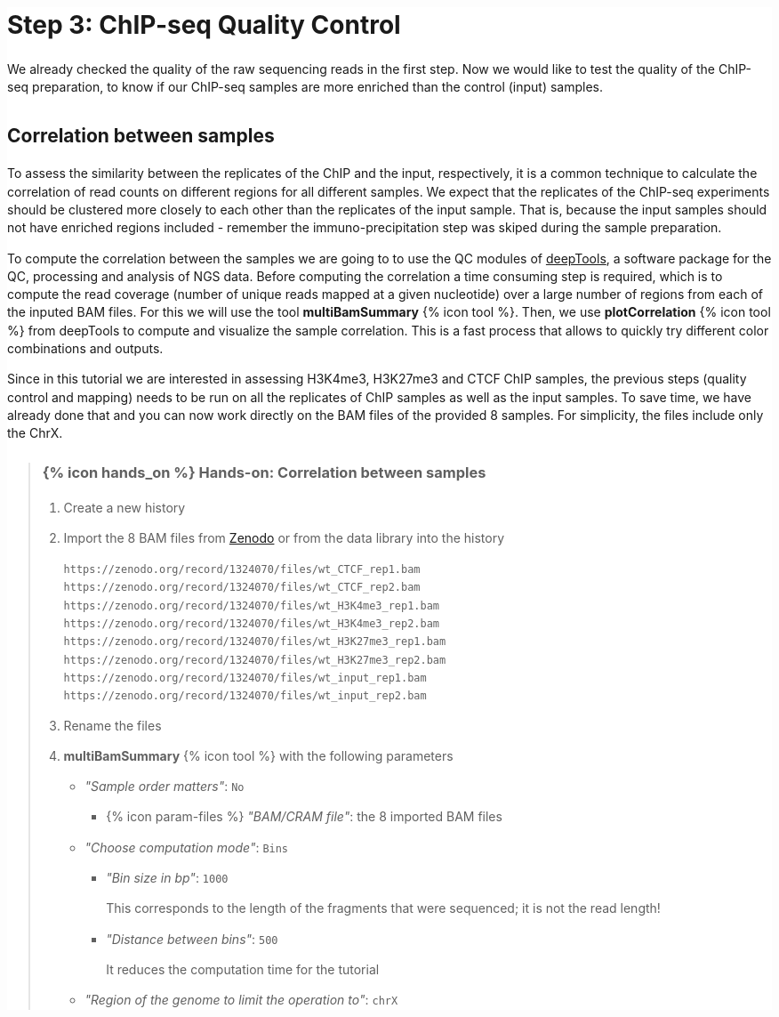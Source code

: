 # Step 3: ChIP-seq Quality Control

We already checked the quality of the raw sequencing reads in the first step.
Now we would like to test the quality of the ChIP-seq preparation, to know if our ChIP-seq samples are more enriched than the control (input) samples.

## Correlation between samples

To assess the similarity between the replicates of the ChIP and the input, respectively, it is a common technique to calculate the correlation of read counts on different regions for all different samples.
We expect that the replicates of the ChIP-seq experiments should be clustered more closely to each other than the replicates of the input sample. That is, because the input samples should not have enriched regions included - remember the immuno-precipitation step was skiped during the sample preparation.

To compute the correlation between the samples we are going to to use the QC modules of [deepTools](http://deeptools.readthedocs.io/), a software package for the QC, processing and analysis of NGS data. Before computing the correlation a time consuming step is required, which is to compute the read coverage (number of unique reads mapped at a given nucleotide) over a large number of regions from each of the inputed BAM files. For this we will use the tool **multiBamSummary** {% icon tool %}. Then, we use **plotCorrelation** {% icon tool %} from deepTools to compute and visualize the sample correlation. This is a fast process that allows to quickly try different color combinations and outputs.

Since in this tutorial we are interested in assessing H3K4me3, H3K27me3 and CTCF ChIP samples, the previous steps (quality control and mapping) needs to be run on all the replicates of ChIP samples as well as the input samples. To save time, we have already done that and you can now work directly on the BAM files of the provided 8 samples. For simplicity, the files include only the ChrX.

> ### {% icon hands_on %} Hands-on: Correlation between samples
>
> 1. Create a new history
> 2. Import the 8 BAM files from [Zenodo](https://zenodo.org/record/1324070) or from the data library into the history
>
>    ```
>    https://zenodo.org/record/1324070/files/wt_CTCF_rep1.bam
>    https://zenodo.org/record/1324070/files/wt_CTCF_rep2.bam
>    https://zenodo.org/record/1324070/files/wt_H3K4me3_rep1.bam
>    https://zenodo.org/record/1324070/files/wt_H3K4me3_rep2.bam
>    https://zenodo.org/record/1324070/files/wt_H3K27me3_rep1.bam
>    https://zenodo.org/record/1324070/files/wt_H3K27me3_rep2.bam
>    https://zenodo.org/record/1324070/files/wt_input_rep1.bam
>    https://zenodo.org/record/1324070/files/wt_input_rep2.bam
>    ```
>
> 3. Rename the files
> 3. **multiBamSummary** {% icon tool %} with the following parameters
>    - *"Sample order matters"*: `No`
>       - {% icon param-files %} *"BAM/CRAM file"*: the 8 imported BAM files
>    - *"Choose computation mode"*: `Bins`
>       - *"Bin size in bp"*: `1000`
>       
>           This corresponds to the length of the fragments that were sequenced; it is not the read length!
>
>       - *"Distance between bins"*: `500`
>
>           It reduces the computation time for the tutorial
>
>    - *"Region of the genome to limit the operation to"*: `chrX`
>  